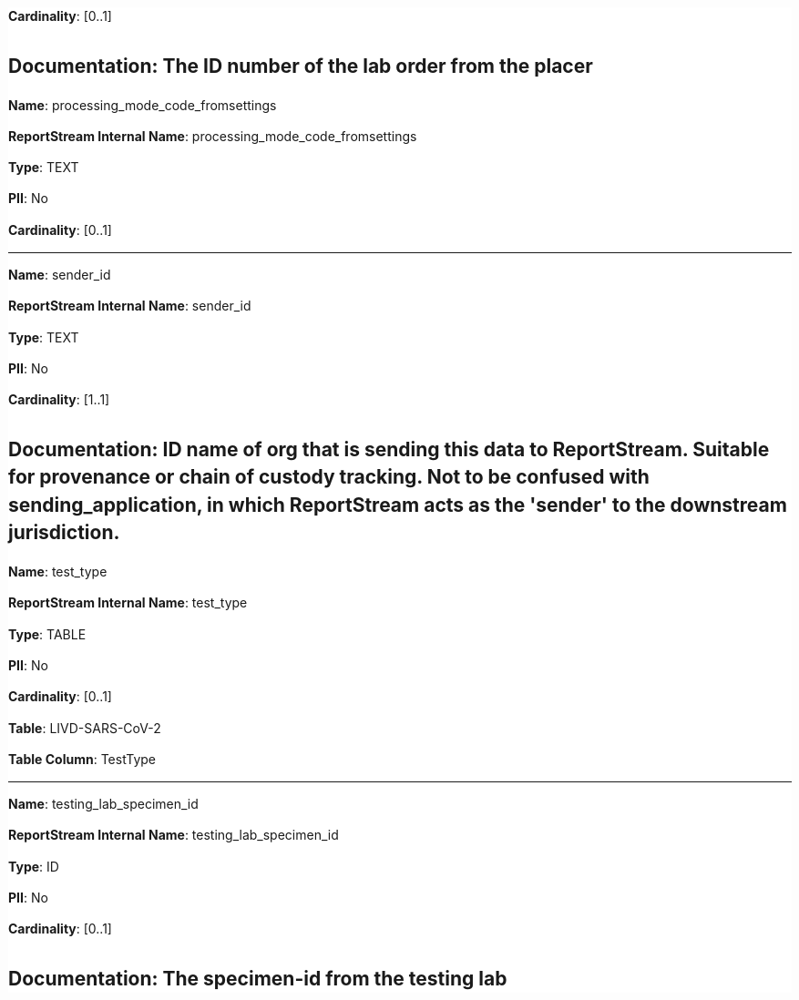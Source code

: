 **Cardinality**: [0..1]

**Documentation**:
The ID number of the lab order from the placer
---

**Name**: processing_mode_code_fromsettings

**ReportStream Internal Name**: processing_mode_code_fromsettings

**Type**: TEXT

**PII**: No

**Cardinality**: [0..1]

---

**Name**: sender_id

**ReportStream Internal Name**: sender_id

**Type**: TEXT

**PII**: No

**Cardinality**: [1..1]

**Documentation**:
ID name of org that is sending this data to ReportStream.  Suitable for provenance or chain of custody tracking.  Not to be confused with sending_application, in which ReportStream acts as the 'sender' to the downstream jurisdiction.
---

**Name**: test_type

**ReportStream Internal Name**: test_type

**Type**: TABLE

**PII**: No

**Cardinality**: [0..1]

**Table**: LIVD-SARS-CoV-2

**Table Column**: TestType

---

**Name**: testing_lab_specimen_id

**ReportStream Internal Name**: testing_lab_specimen_id

**Type**: ID

**PII**: No

**Cardinality**: [0..1]

**Documentation**:
The specimen-id from the testing lab
---
